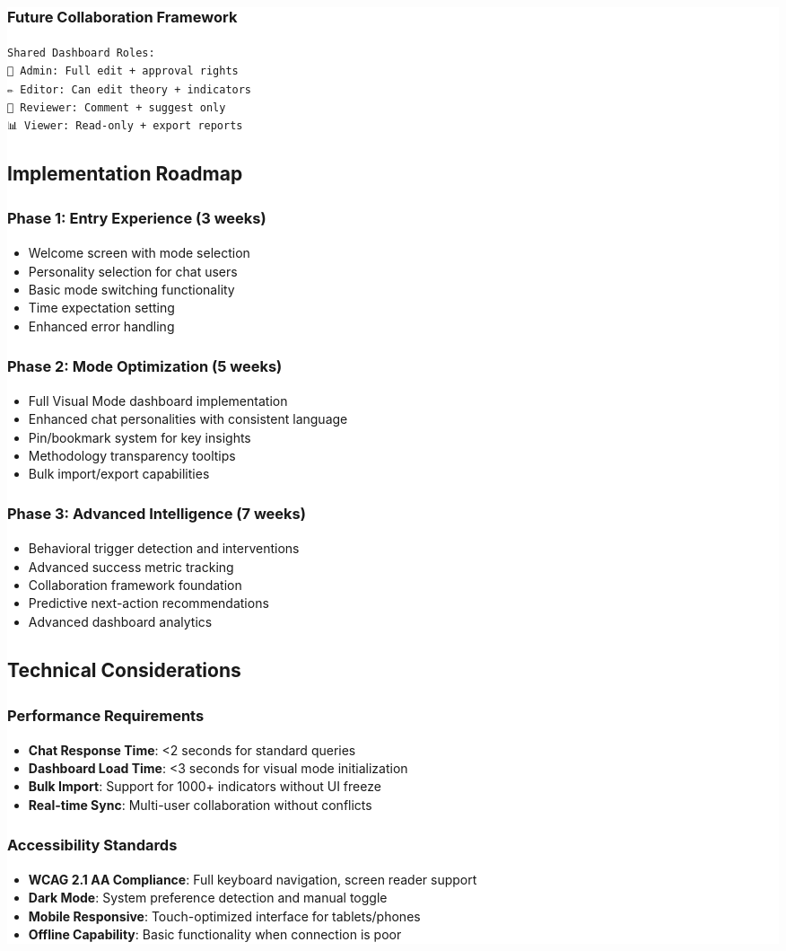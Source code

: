 ```
```

### Future Collaboration Framework
```
Shared Dashboard Roles:
👑 Admin: Full edit + approval rights
✏️ Editor: Can edit theory + indicators  
👀 Reviewer: Comment + suggest only
📊 Viewer: Read-only + export reports
```

## Implementation Roadmap

### Phase 1: Entry Experience (3 weeks)
- Welcome screen with mode selection
- Personality selection for chat users
- Basic mode switching functionality
- Time expectation setting
- Enhanced error handling

### Phase 2: Mode Optimization (5 weeks)
- Full Visual Mode dashboard implementation
- Enhanced chat personalities with consistent language
- Pin/bookmark system for key insights
- Methodology transparency tooltips
- Bulk import/export capabilities

### Phase 3: Advanced Intelligence (7 weeks)
- Behavioral trigger detection and interventions
- Advanced success metric tracking
- Collaboration framework foundation
- Predictive next-action recommendations
- Advanced dashboard analytics

## Technical Considerations

### Performance Requirements
- **Chat Response Time**: <2 seconds for standard queries
- **Dashboard Load Time**: <3 seconds for visual mode initialization
- **Bulk Import**: Support for 1000+ indicators without UI freeze
- **Real-time Sync**: Multi-user collaboration without conflicts

### Accessibility Standards
- **WCAG 2.1 AA Compliance**: Full keyboard navigation, screen reader support
- **Dark Mode**: System preference detection and manual toggle
- **Mobile Responsive**: Touch-optimized interface for tablets/phones
- **Offline Capability**: Basic functionality when connection is poor
